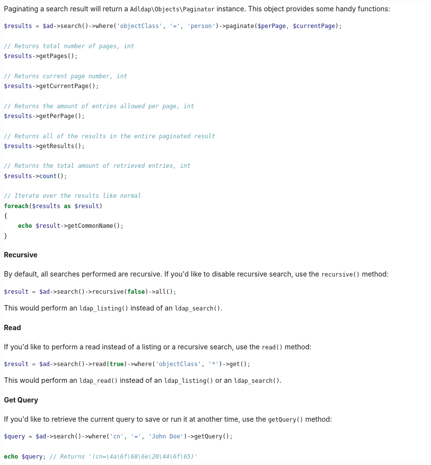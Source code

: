 Paginating a search result will return a `Adldap\Objects\Paginator` instance. This object provides some handy functions:

```php
$results = $ad->search()->where('objectClass', '=', 'person')->paginate($perPage, $currentPage);
    
// Returns total number of pages, int
$results->getPages();

// Returns current page number, int
$results->getCurrentPage();

// Returns the amount of entries allowed per page, int
$results->getPerPage();

// Returns all of the results in the entire paginated result
$results->getResults();

// Returns the total amount of retrieved entries, int
$results->count();

// Iterate over the results like normal
foreach($results as $result)
{
    echo $result->getCommonName();
}
```

#### Recursive

By default, all searches performed are recursive. If you'd like to disable recursive search, use the `recursive()` method:

```php
$result = $ad->search()->recursive(false)->all();
```
    
This would perform an `ldap_listing()` instead of an `ldap_search()`.

#### Read

If you'd like to perform a read instead of a listing or a recursive search, use the `read()` method:

```php
$result = $ad->search()->read(true)->where('objectClass', '*')->get();
```
    
This would perform an `ldap_read()` instead of an `ldap_listing()` or an `ldap_search()`.

#### Get Query

If you'd like to retrieve the current query to save or run it at another time, use the `getQuery()` method:

```php
$query = $ad->search()->where('cn', '=', 'John Doe')->getQuery();

echo $query; // Returns '(cn=\4a\6f\68\6e\20\44\6f\65)'
```
